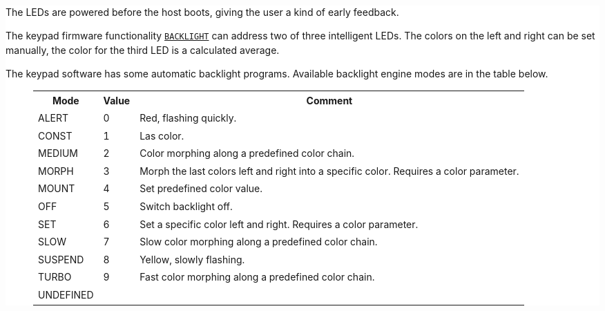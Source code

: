 The LEDs are powered before the host boots, giving the user a kind of early feedback.

The keypad firmware functionality <a href="#backlight">`BACKLIGHT`</a> can address two of three intelligent LEDs.
The colors on the left and right can be set manually, the color for the third LED is a calculated average.

The keypad software has some automatic backlight programs.
Available backlight engine modes are in the table below.

<figure id="backlight-mode">
    <table>
        <tr>
            <th class="small_col">Mode</th>
            <th class="small_col">Value</th>
            <th class="small_col">Comment</th>
        </tr>
        <tr>
            <td>ALERT</td>
            <td>0</td>
            <td>Red, flashing quickly.</td>
        </tr>
            <td>CONST</td>
            <td>1</td>
            <td>Las color.</td>
        <tr>
            <td>MEDIUM</td>
            <td>2</td>
            <td>Color morphing along a predefined color chain.</td>
        </tr>
        <tr>
            <td>MORPH</td>
            <td>3</td>
            <td>Morph the last colors left and right into a specific color. Requires a color parameter.</td>
        </tr>
        <tr>
            <td>MOUNT</td>
            <td>4</td>
            <td>Set predefined color value.</td>
        </tr>
        <tr>
            <td>OFF</td>
            <td>5</td>
            <td>Switch backlight off.</td>
        </tr>
        <tr>
            <td>SET</td>
            <td>6</td>
            <td>Set a specific color left and right. Requires a color parameter.</td>
        </tr>
            <td>SLOW</td>
            <td>7</td>
            <td>Slow color morphing along a predefined color chain.</td>
        <tr>
            <td>SUSPEND</td>
            <td>8</td>
            <td>Yellow, slowly flashing.</td>
        </tr>
        <tr>
            <td>TURBO</td>
            <td>9</td>
            <td>Fast color morphing along a predefined color chain.</td>
        </tr>
        <tr>
            <td>UNDEFINED</td>